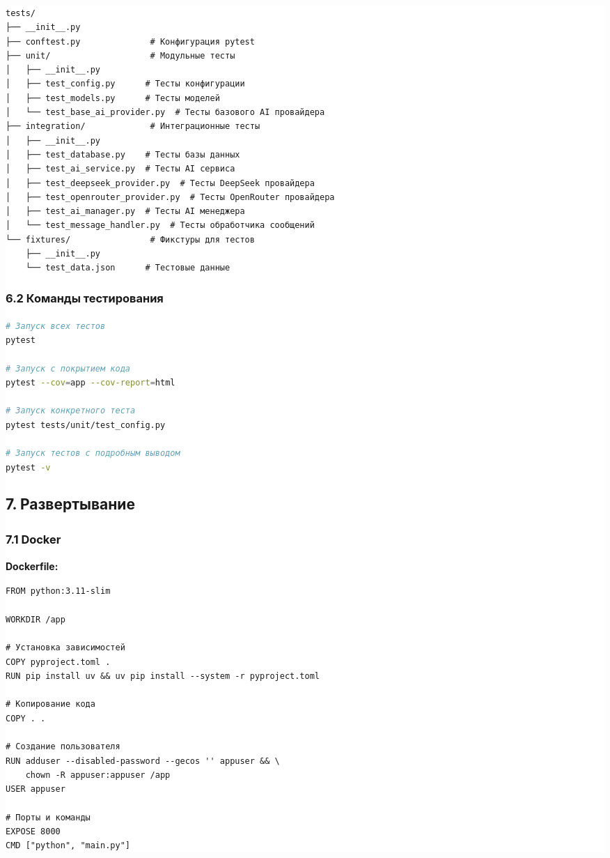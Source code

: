 ```
tests/
├── __init__.py
├── conftest.py              # Конфигурация pytest
├── unit/                    # Модульные тесты
│   ├── __init__.py
│   ├── test_config.py      # Тесты конфигурации
│   ├── test_models.py      # Тесты моделей
│   └── test_base_ai_provider.py  # Тесты базового AI провайдера
├── integration/             # Интеграционные тесты
│   ├── __init__.py
│   ├── test_database.py    # Тесты базы данных
│   ├── test_ai_service.py  # Тесты AI сервиса
│   ├── test_deepseek_provider.py  # Тесты DeepSeek провайдера
│   ├── test_openrouter_provider.py  # Тесты OpenRouter провайдера
│   ├── test_ai_manager.py  # Тесты AI менеджера
│   └── test_message_handler.py  # Тесты обработчика сообщений
└── fixtures/                # Фикстуры для тестов
    ├── __init__.py
    └── test_data.json      # Тестовые данные
```

### 6.2 Команды тестирования

```bash
# Запуск всех тестов
pytest

# Запуск с покрытием кода
pytest --cov=app --cov-report=html

# Запуск конкретного теста
pytest tests/unit/test_config.py

# Запуск тестов с подробным выводом
pytest -v
```

## 7. Развертывание

### 7.1 Docker

**Dockerfile:**
```
FROM python:3.11-slim

WORKDIR /app

# Установка зависимостей
COPY pyproject.toml .
RUN pip install uv && uv pip install --system -r pyproject.toml

# Копирование кода
COPY . .

# Создание пользователя
RUN adduser --disabled-password --gecos '' appuser && \
    chown -R appuser:appuser /app
USER appuser

# Порты и команды
EXPOSE 8000
CMD ["python", "main.py"]
```
